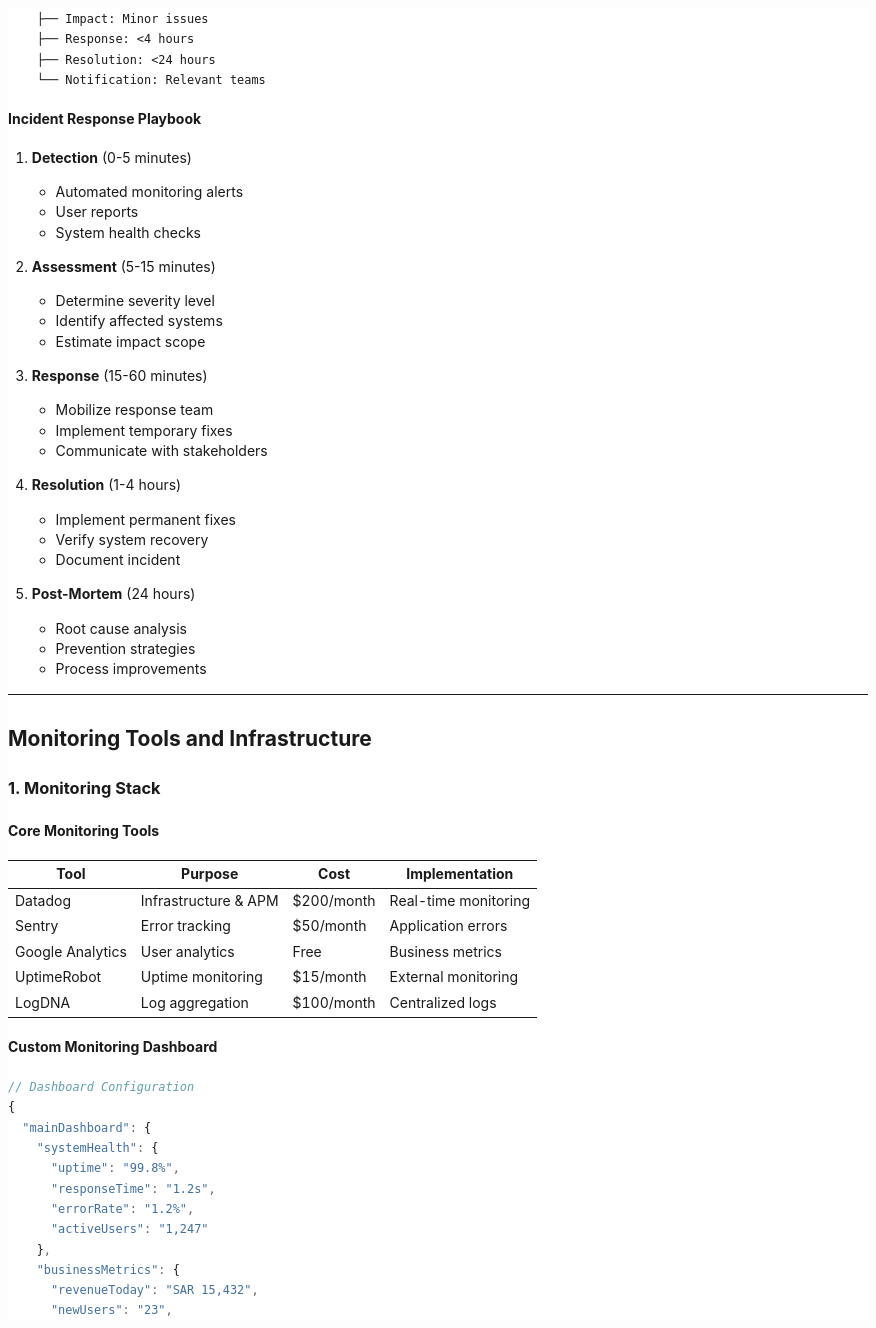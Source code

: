 ```
    ├── Impact: Minor issues
    ├── Response: <4 hours
    ├── Resolution: <24 hours
    └── Notification: Relevant teams
```

#### Incident Response Playbook
1. **Detection** (0-5 minutes)
   - Automated monitoring alerts
   - User reports
   - System health checks

2. **Assessment** (5-15 minutes)
   - Determine severity level
   - Identify affected systems
   - Estimate impact scope

3. **Response** (15-60 minutes)
   - Mobilize response team
   - Implement temporary fixes
   - Communicate with stakeholders

4. **Resolution** (1-4 hours)
   - Implement permanent fixes
   - Verify system recovery
   - Document incident

5. **Post-Mortem** (24 hours)
   - Root cause analysis
   - Prevention strategies
   - Process improvements

---

## Monitoring Tools and Infrastructure

### 1. Monitoring Stack

#### Core Monitoring Tools
| Tool | Purpose | Cost | Implementation |
|------|---------|------|----------------|
| Datadog | Infrastructure & APM | $200/month | Real-time monitoring |
| Sentry | Error tracking | $50/month | Application errors |
| Google Analytics | User analytics | Free | Business metrics |
| UptimeRobot | Uptime monitoring | $15/month | External monitoring |
| LogDNA | Log aggregation | $100/month | Centralized logs |

#### Custom Monitoring Dashboard
```javascript
// Dashboard Configuration
{
  "mainDashboard": {
    "systemHealth": {
      "uptime": "99.8%",
      "responseTime": "1.2s",
      "errorRate": "1.2%",
      "activeUsers": "1,247"
    },
    "businessMetrics": {
      "revenueToday": "SAR 15,432",
      "newUsers": "23",
```